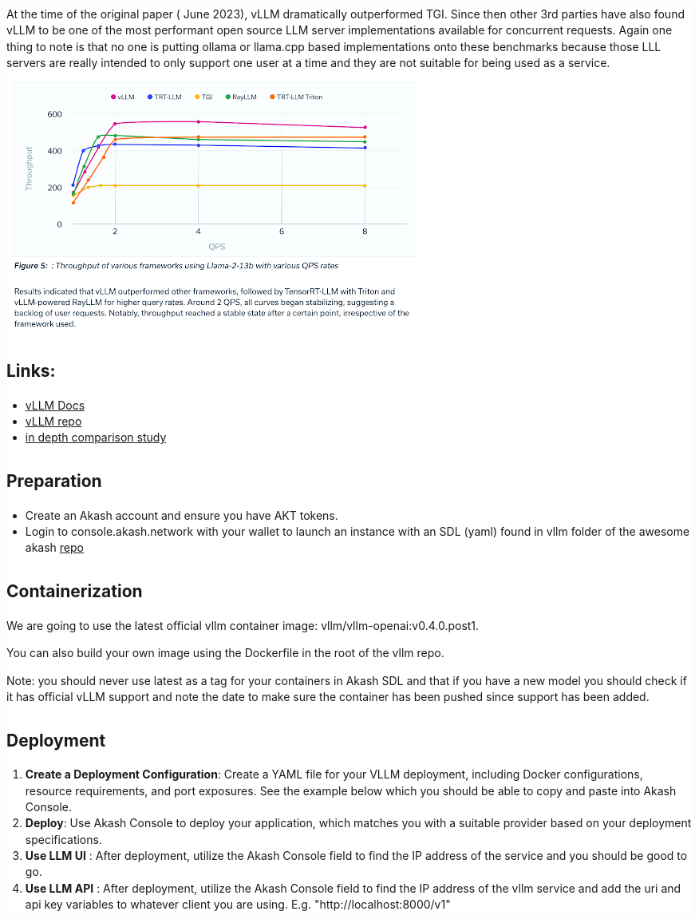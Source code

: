 At the time of the original paper ( June 2023), vLLM dramatically outperformed TGI.  Since then other 3rd parties have also found vLLM to be one of the most performant open source LLM server implementations available for concurrent requests. Again one thing to note is that no one is putting ollama or llama.cpp based implementations onto these benchmarks because those LLL servers are really intended to only support one user at a time and they are not suitable for being used as a service. 

![Compare](imgs/compare.png)


## Links:
* [vLLM Docs](https://docs.vllm.ai)
* [vLLM repo](https://github.com/vllm-project/vllm)
* [in depth comparison study](https://pages.run.ai/hubfs/PDFs/Serving-Large-Language-Models-Run-ai-Benchmarking-Study.pdf)


## Preparation
* Create an Akash account and ensure you have AKT tokens.
* Login to console.akash.network with your wallet to launch an instance with an SDL (yaml) found in vllm folder of the awesome akash [repo](https://github.com/akash-network/awesome-akash/vllm/) 

## Containerization
We are going to use the latest official vllm container image: vllm/vllm-openai:v0.4.0.post1.  

You can also build your own image using the Dockerfile in the root of the vllm repo.

Note: you should never use latest as a tag for your containers in Akash SDL and that if you have a new model you should check if it has official vLLM support and note the date to make sure the container has been pushed since support has been added. 

## Deployment
1. **Create a Deployment Configuration**: Create a YAML file for your VLLM deployment, including Docker configurations, resource requirements, and port exposures. See the example below which you should be able to copy and paste into  Akash Console. 
2. **Deploy**: Use Akash Console to deploy your application, which matches you with a suitable provider based on your deployment specifications.
3. **Use LLM UI** : After deployment, utilize the Akash Console field to find the IP address of the service and you should be good to go.  
4. **Use LLM API** : After deployment, utilize the Akash Console field to find the IP address of the vllm service and add the uri and api key variables to whatever client you are using.
 E.g.  "http://localhost:8000/v1"

